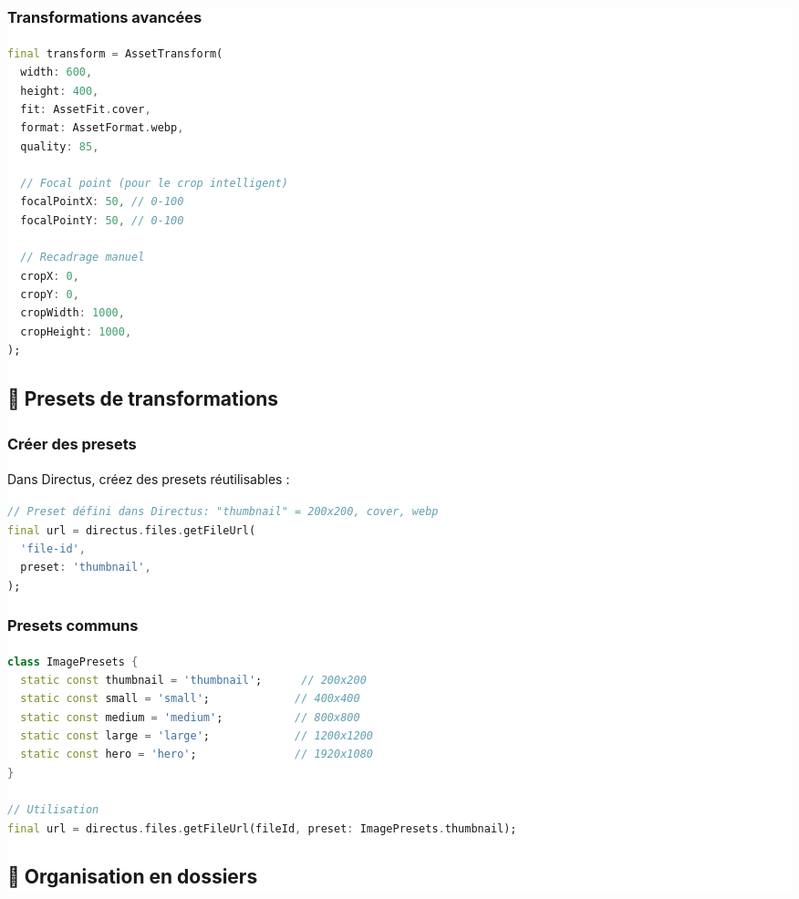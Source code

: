 ### Transformations avancées

```dart
final transform = AssetTransform(
  width: 600,
  height: 400,
  fit: AssetFit.cover,
  format: AssetFormat.webp,
  quality: 85,
  
  // Focal point (pour le crop intelligent)
  focalPointX: 50, // 0-100
  focalPointY: 50, // 0-100
  
  // Recadrage manuel
  cropX: 0,
  cropY: 0,
  cropWidth: 1000,
  cropHeight: 1000,
);
```

## 🎨 Presets de transformations

### Créer des presets

Dans Directus, créez des presets réutilisables :

```dart
// Preset défini dans Directus: "thumbnail" = 200x200, cover, webp
final url = directus.files.getFileUrl(
  'file-id',
  preset: 'thumbnail',
);
```

### Presets communs

```dart
class ImagePresets {
  static const thumbnail = 'thumbnail';      // 200x200
  static const small = 'small';             // 400x400
  static const medium = 'medium';           // 800x800
  static const large = 'large';             // 1200x1200
  static const hero = 'hero';               // 1920x1080
}

// Utilisation
final url = directus.files.getFileUrl(fileId, preset: ImagePresets.thumbnail);
```

## 📂 Organisation en dossiers
